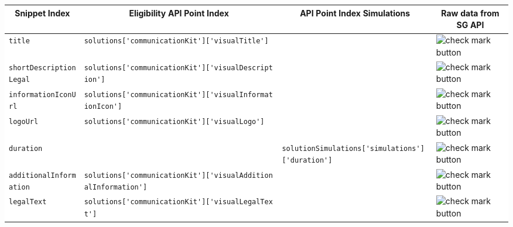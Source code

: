 | **Snippet Index**        | **Eligibility API Point Index**                                | **API Point Index Simulations**                                                                                                                                                                                                                                                                                                                                                                  | **Raw data from SG API**                                                                                                        |
| ------------------------ | -------------------------------------------------------------- | ------------------------------------------------------------------------------------------------------------------------------------------------------------------------------------------------------------------------------------------------------------------------------------------------------------------------------------------------------------------------------------------------ | ------------------------------------------------------------------------------------------------------------------------------- |
| `title`                  | `solutions['communicationKit']['visualTitle']`                 |                                                                                                                                                                                                                                                                                                                                                                                                  | ![check mark button](https://datasolution-group.atlassian.net/gateway/api/emoji/5d642450-16d4-4f18-b762-2678c6704a04/2705/path) |
| `shortDescriptionLegal`  | `solutions['communicationKit']['visualDescription']`           |                                                                                                                                                                                                                                                                                                                                                                                                  | ![check mark button](https://datasolution-group.atlassian.net/gateway/api/emoji/5d642450-16d4-4f18-b762-2678c6704a04/2705/path) |
| `informationIconUrl`     | `solutions['communicationKit']['visualInformationIcon']`       |                                                                                                                                                                                                                                                                                                                                                                                                  | ![check mark button](https://datasolution-group.atlassian.net/gateway/api/emoji/5d642450-16d4-4f18-b762-2678c6704a04/2705/path) |
| `logoUrl`                | `solutions['communicationKit']['visualLogo']`                  |                                                                                                                                                                                                                                                                                                                                                                                                  | ![check mark button](https://datasolution-group.atlassian.net/gateway/api/emoji/5d642450-16d4-4f18-b762-2678c6704a04/2705/path) |
| `duration`               |                                                                | `solutionSimulations['simulations']['duration']`                                                                                                                                                                                                                                                                                                                                                 | ![check mark button](https://datasolution-group.atlassian.net/gateway/api/emoji/5d642450-16d4-4f18-b762-2678c6704a04/2705/path) |
| `additionalInformation`  | `solutions['communicationKit']['visualAdditionalInformation']` |                                                                                                                                                                                                                                                                                                                                                                                                  | ![check mark button](https://datasolution-group.atlassian.net/gateway/api/emoji/5d642450-16d4-4f18-b762-2678c6704a04/2705/path) |
| `legalText`              | `solutions['communicationKit']['visualLegalText']`             |                                                                                                                                                                                                                                                                                                                                                                                                  | ![check mark button](https://datasolution-group.atlassian.net/gateway/api/emoji/5d642450-16d4-4f18-b762-2678c6704a04/2705/path) |